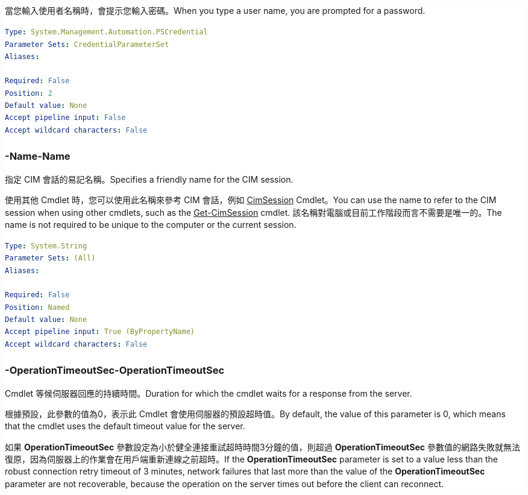 <span data-ttu-id="fffb0-173">當您輸入使用者名稱時，會提示您輸入密碼。</span><span class="sxs-lookup"><span data-stu-id="fffb0-173">When you type a user name, you are prompted for a password.</span></span>

```yaml
Type: System.Management.Automation.PSCredential
Parameter Sets: CredentialParameterSet
Aliases:

Required: False
Position: 2
Default value: None
Accept pipeline input: False
Accept wildcard characters: False
```

### <span data-ttu-id="fffb0-174">-Name</span><span class="sxs-lookup"><span data-stu-id="fffb0-174">-Name</span></span>

<span data-ttu-id="fffb0-175">指定 CIM 會話的易記名稱。</span><span class="sxs-lookup"><span data-stu-id="fffb0-175">Specifies a friendly name for the CIM session.</span></span>

<span data-ttu-id="fffb0-176">使用其他 Cmdlet 時，您可以使用此名稱來參考 CIM 會話，例如 [CimSession](Get-CimSession.md) Cmdlet。</span><span class="sxs-lookup"><span data-stu-id="fffb0-176">You can use the name to refer to the CIM session when using other cmdlets, such as the [Get-CimSession](Get-CimSession.md) cmdlet.</span></span>
<span data-ttu-id="fffb0-177">該名稱對電腦或目前工作階段而言不需要是唯一的。</span><span class="sxs-lookup"><span data-stu-id="fffb0-177">The name is not required to be unique to the computer or the current session.</span></span>

```yaml
Type: System.String
Parameter Sets: (All)
Aliases:

Required: False
Position: Named
Default value: None
Accept pipeline input: True (ByPropertyName)
Accept wildcard characters: False
```

### <span data-ttu-id="fffb0-178">-OperationTimeoutSec</span><span class="sxs-lookup"><span data-stu-id="fffb0-178">-OperationTimeoutSec</span></span>

<span data-ttu-id="fffb0-179">Cmdlet 等候伺服器回應的持續時間。</span><span class="sxs-lookup"><span data-stu-id="fffb0-179">Duration for which the cmdlet waits for a response from the server.</span></span>

<span data-ttu-id="fffb0-180">根據預設，此參數的值為0，表示此 Cmdlet 會使用伺服器的預設超時值。</span><span class="sxs-lookup"><span data-stu-id="fffb0-180">By default, the value of this parameter is 0, which means that the cmdlet uses the default timeout value for the server.</span></span>

<span data-ttu-id="fffb0-181">如果 **OperationTimeoutSec** 參數設定為小於健全連接重試超時時間3分鐘的值，則超過 **OperationTimeoutSec** 參數值的網路失敗就無法復原，因為伺服器上的作業會在用戶端重新連線之前超時。</span><span class="sxs-lookup"><span data-stu-id="fffb0-181">If the **OperationTimeoutSec** parameter is set to a value less than the robust connection retry timeout of 3 minutes, network failures that last more than the value of the **OperationTimeoutSec** parameter are not recoverable, because the operation on the server times out before the client can reconnect.</span></span>
